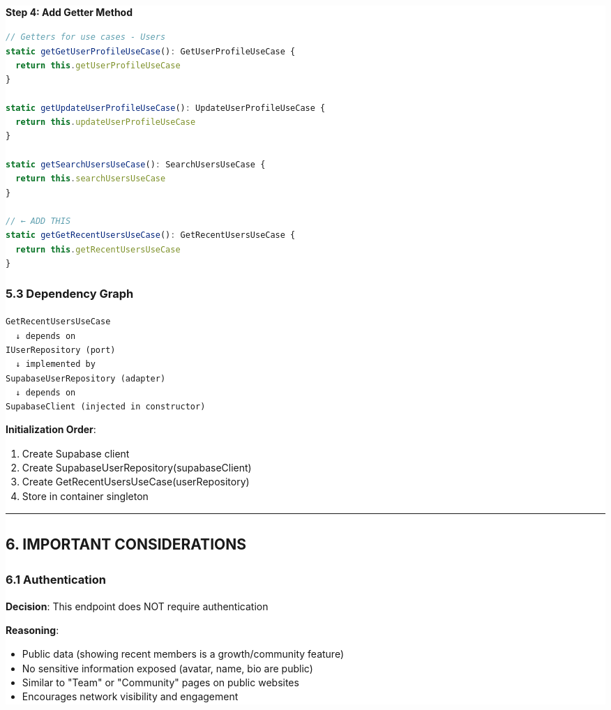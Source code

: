 **Step 4: Add Getter Method**
```typescript
// Getters for use cases - Users
static getGetUserProfileUseCase(): GetUserProfileUseCase {
  return this.getUserProfileUseCase
}

static getUpdateUserProfileUseCase(): UpdateUserProfileUseCase {
  return this.updateUserProfileUseCase
}

static getSearchUsersUseCase(): SearchUsersUseCase {
  return this.searchUsersUseCase
}

// ← ADD THIS
static getGetRecentUsersUseCase(): GetRecentUsersUseCase {
  return this.getRecentUsersUseCase
}
```

### 5.3 Dependency Graph

```
GetRecentUsersUseCase
  ↓ depends on
IUserRepository (port)
  ↓ implemented by
SupabaseUserRepository (adapter)
  ↓ depends on
SupabaseClient (injected in constructor)
```

**Initialization Order**:
1. Create Supabase client
2. Create SupabaseUserRepository(supabaseClient)
3. Create GetRecentUsersUseCase(userRepository)
4. Store in container singleton

---

## 6. IMPORTANT CONSIDERATIONS

### 6.1 Authentication

**Decision**: This endpoint does NOT require authentication

**Reasoning**:
- Public data (showing recent members is a growth/community feature)
- No sensitive information exposed (avatar, name, bio are public)
- Similar to "Team" or "Community" pages on public websites
- Encourages network visibility and engagement
